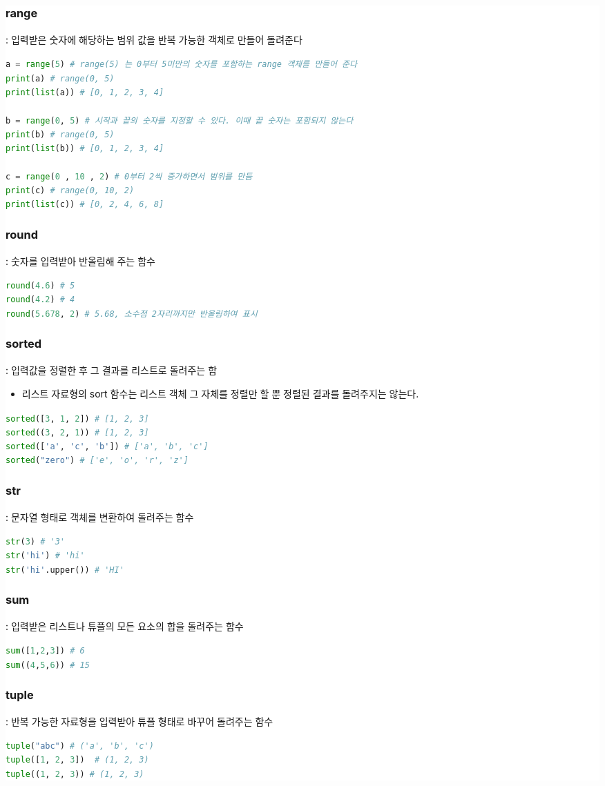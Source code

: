 ### range
: 입력받은 숫자에 해당하는 범위 값을 반복 가능한 객체로 만들어 돌려준다

```python
a = range(5) # range(5) 는 0부터 5미만의 숫자를 포함하는 range 객체를 만들어 준다
print(a) # range(0, 5)
print(list(a)) # [0, 1, 2, 3, 4]

b = range(0, 5) # 시작과 끝의 숫자를 지정할 수 있다. 이때 끝 숫자는 포함되지 않는다 
print(b) # range(0, 5)
print(list(b)) # [0, 1, 2, 3, 4]

c = range(0 , 10 , 2) # 0부터 2씩 증가하면서 범위를 만듬
print(c) # range(0, 10, 2)
print(list(c)) # [0, 2, 4, 6, 8]
```

### round
: 숫자를 입력받아 반올림해 주는 함수
```python
round(4.6) # 5
round(4.2) # 4
round(5.678, 2) # 5.68, 소수점 2자리까지만 반올림하여 표시
```

### sorted
: 입력값을 정렬한 후 그 결과를 리스트로 돌려주는 함
- 리스트 자료형의 sort 함수는 리스트 객체 그 자체를 정렬만 할 뿐 정렬된 결과를 돌려주지는 않는다.
```python
sorted([3, 1, 2]) # [1, 2, 3]
sorted((3, 2, 1)) # [1, 2, 3]
sorted(['a', 'c', 'b']) # ['a', 'b', 'c']
sorted("zero") # ['e', 'o', 'r', 'z']
```

### str
: 문자열 형태로 객체를 변환하여 돌려주는 함수
```python
str(3) # '3'
str('hi') # 'hi'
str('hi'.upper()) # 'HI'
```

### sum
: 입력받은 리스트나 튜플의 모든 요소의 합을 돌려주는 함수
```python
sum([1,2,3]) # 6
sum((4,5,6)) # 15
```

### tuple 
: 반복 가능한 자료형을 입력받아 튜플 형태로 바꾸어 돌려주는 함수
```python
tuple("abc") # ('a', 'b', 'c')
tuple([1, 2, 3])  # (1, 2, 3)
tuple((1, 2, 3)) # (1, 2, 3)
```
